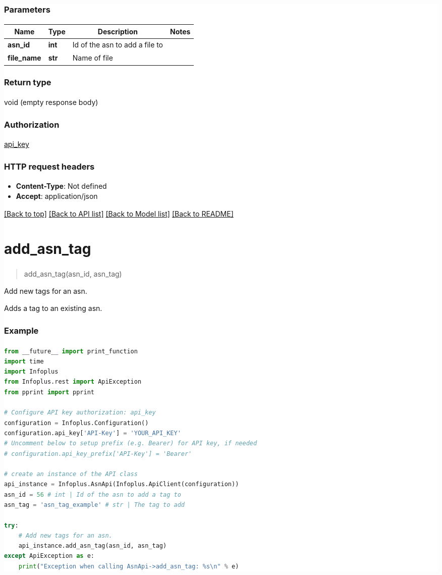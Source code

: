 ### Parameters

Name | Type | Description  | Notes
------------- | ------------- | ------------- | -------------
 **asn_id** | **int**| Id of the asn to add a file to | 
 **file_name** | **str**| Name of file | 

### Return type

void (empty response body)

### Authorization

[api_key](../README.md#api_key)

### HTTP request headers

 - **Content-Type**: Not defined
 - **Accept**: application/json

[[Back to top]](#) [[Back to API list]](../README.md#documentation-for-api-endpoints) [[Back to Model list]](../README.md#documentation-for-models) [[Back to README]](../README.md)

# **add_asn_tag**
> add_asn_tag(asn_id, asn_tag)

Add new tags for an asn.

Adds a tag to an existing asn.

### Example
```python
from __future__ import print_function
import time
import Infoplus
from Infoplus.rest import ApiException
from pprint import pprint

# Configure API key authorization: api_key
configuration = Infoplus.Configuration()
configuration.api_key['API-Key'] = 'YOUR_API_KEY'
# Uncomment below to setup prefix (e.g. Bearer) for API key, if needed
# configuration.api_key_prefix['API-Key'] = 'Bearer'

# create an instance of the API class
api_instance = Infoplus.AsnApi(Infoplus.ApiClient(configuration))
asn_id = 56 # int | Id of the asn to add a tag to
asn_tag = 'asn_tag_example' # str | The tag to add

try:
    # Add new tags for an asn.
    api_instance.add_asn_tag(asn_id, asn_tag)
except ApiException as e:
    print("Exception when calling AsnApi->add_asn_tag: %s\n" % e)
```
